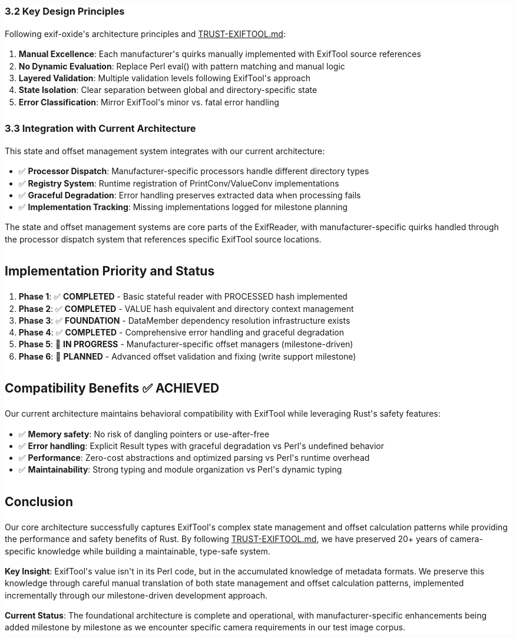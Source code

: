 ### 3.2 Key Design Principles

Following exif-oxide's architecture principles and [TRUST-EXIFTOOL.md](../TRUST-EXIFTOOL.md):

1. **Manual Excellence**: Each manufacturer's quirks manually implemented with ExifTool source references
2. **No Dynamic Evaluation**: Replace Perl eval() with pattern matching and manual logic
3. **Layered Validation**: Multiple validation levels following ExifTool's approach
4. **State Isolation**: Clear separation between global and directory-specific state
5. **Error Classification**: Mirror ExifTool's minor vs. fatal error handling

### 3.3 Integration with Current Architecture

This state and offset management system integrates with our current architecture:

- ✅ **Processor Dispatch**: Manufacturer-specific processors handle different directory types
- ✅ **Registry System**: Runtime registration of PrintConv/ValueConv implementations  
- ✅ **Graceful Degradation**: Error handling preserves extracted data when processing fails
- ✅ **Implementation Tracking**: Missing implementations logged for milestone planning

The state and offset management systems are core parts of the ExifReader, with manufacturer-specific quirks handled through the processor dispatch system that references specific ExifTool source locations.

## Implementation Priority and Status

1. **Phase 1**: ✅ **COMPLETED** - Basic stateful reader with PROCESSED hash implemented
2. **Phase 2**: ✅ **COMPLETED** - VALUE hash equivalent and directory context management
3. **Phase 3**: ✅ **FOUNDATION** - DataMember dependency resolution infrastructure exists  
4. **Phase 4**: ✅ **COMPLETED** - Comprehensive error handling and graceful degradation
5. **Phase 5**: 🔄 **IN PROGRESS** - Manufacturer-specific offset managers (milestone-driven)
6. **Phase 6**: 🔮 **PLANNED** - Advanced offset validation and fixing (write support milestone)

## Compatibility Benefits ✅ **ACHIEVED**

Our current architecture maintains behavioral compatibility with ExifTool while leveraging Rust's safety features:

- ✅ **Memory safety**: No risk of dangling pointers or use-after-free
- ✅ **Error handling**: Explicit Result types with graceful degradation vs Perl's undefined behavior  
- ✅ **Performance**: Zero-cost abstractions and optimized parsing vs Perl's runtime overhead
- ✅ **Maintainability**: Strong typing and module organization vs Perl's dynamic typing

## Conclusion

Our core architecture successfully captures ExifTool's complex state management and offset calculation patterns while providing the performance and safety benefits of Rust. By following [TRUST-EXIFTOOL.md](../TRUST-EXIFTOOL.md), we have preserved 20+ years of camera-specific knowledge while building a maintainable, type-safe system.

**Key Insight**: ExifTool's value isn't in its Perl code, but in the accumulated knowledge of metadata formats. We preserve this knowledge through careful manual translation of both state management and offset calculation patterns, implemented incrementally through our milestone-driven development approach.

**Current Status**: The foundational architecture is complete and operational, with manufacturer-specific enhancements being added milestone by milestone as we encounter specific camera requirements in our test image corpus.